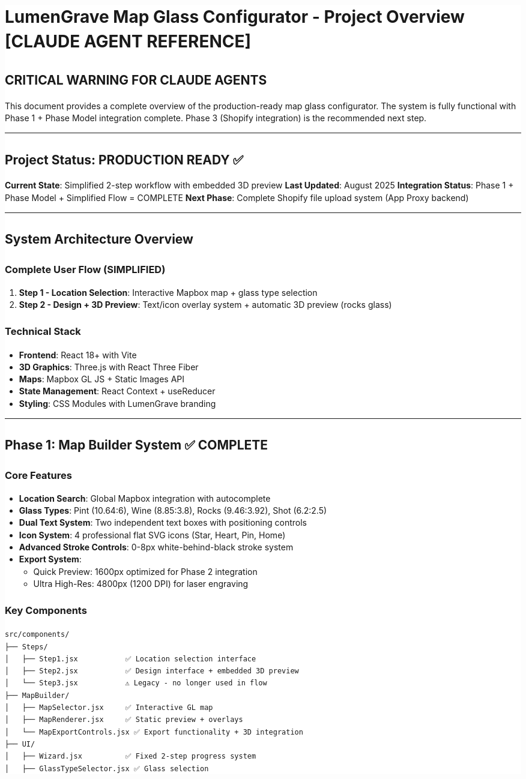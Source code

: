 # LumenGrave Map Glass Configurator - Project Overview [CLAUDE AGENT REFERENCE]

## CRITICAL WARNING FOR CLAUDE AGENTS
This document provides a complete overview of the production-ready map glass configurator. The system is fully functional with Phase 1 + Phase Model integration complete. Phase 3 (Shopify integration) is the recommended next step.

---

## Project Status: PRODUCTION READY ✅

**Current State**: Simplified 2-step workflow with embedded 3D preview
**Last Updated**: August 2025
**Integration Status**: Phase 1 + Phase Model + Simplified Flow = COMPLETE
**Next Phase**: Complete Shopify file upload system (App Proxy backend)

---

## System Architecture Overview

### **Complete User Flow** (SIMPLIFIED)
1. **Step 1 - Location Selection**: Interactive Mapbox map + glass type selection
2. **Step 2 - Design + 3D Preview**: Text/icon overlay system + automatic 3D preview (rocks glass)

### **Technical Stack**
- **Frontend**: React 18+ with Vite
- **3D Graphics**: Three.js with React Three Fiber
- **Maps**: Mapbox GL JS + Static Images API
- **State Management**: React Context + useReducer
- **Styling**: CSS Modules with LumenGrave branding

---

## Phase 1: Map Builder System ✅ COMPLETE

### **Core Features**
- **Location Search**: Global Mapbox integration with autocomplete
- **Glass Types**: Pint (10.64:6), Wine (8.85:3.8), Rocks (9.46:3.92), Shot (6.2:2.5)
- **Dual Text System**: Two independent text boxes with positioning controls
- **Icon System**: 4 professional flat SVG icons (Star, Heart, Pin, Home)
- **Advanced Stroke Controls**: 0-8px white-behind-black stroke system
- **Export System**: 
  - Quick Preview: 1600px optimized for Phase 2 integration
  - Ultra High-Res: 4800px (1200 DPI) for laser engraving

### **Key Components**
```
src/components/
├── Steps/
│   ├── Step1.jsx           ✅ Location selection interface
│   ├── Step2.jsx           ✅ Design interface + embedded 3D preview
│   └── Step3.jsx           ⚠️ Legacy - no longer used in flow
├── MapBuilder/
│   ├── MapSelector.jsx     ✅ Interactive GL map
│   ├── MapRenderer.jsx     ✅ Static preview + overlays
│   └── MapExportControls.jsx ✅ Export functionality + 3D integration
├── UI/
│   ├── Wizard.jsx          ✅ Fixed 2-step progress system
│   ├── GlassTypeSelector.jsx ✅ Glass selection
```